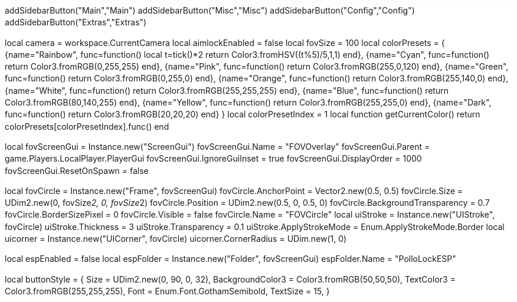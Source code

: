 addSidebarButton("Main","Main")
addSidebarButton("Misc","Misc")
addSidebarButton("Config","Config")
addSidebarButton("Extras","Extras")

local camera = workspace.CurrentCamera
local aimlockEnabled = false
local fovSize = 100
local colorPresets = {
    {name="Rainbow", func=function() local t=tick()*2 return Color3.fromHSV((t%5)/5,1,1) end},
    {name="Cyan",    func=function() return Color3.fromRGB(0,255,255) end},
    {name="Pink",    func=function() return Color3.fromRGB(255,0,120) end},
    {name="Green",   func=function() return Color3.fromRGB(0,255,0) end},
    {name="Orange",  func=function() return Color3.fromRGB(255,140,0) end},
    {name="White",   func=function() return Color3.fromRGB(255,255,255) end},
    {name="Blue",    func=function() return Color3.fromRGB(80,140,255) end},
    {name="Yellow",  func=function() return Color3.fromRGB(255,255,0) end},
    {name="Dark",    func=function() return Color3.fromRGB(20,20,20) end}
}
local colorPresetIndex = 1
local function getCurrentColor() return colorPresets[colorPresetIndex].func() end

local fovScreenGui = Instance.new("ScreenGui")
fovScreenGui.Name = "FOVOverlay"
fovScreenGui.Parent = game.Players.LocalPlayer.PlayerGui
fovScreenGui.IgnoreGuiInset = true
fovScreenGui.DisplayOrder = 1000
fovScreenGui.ResetOnSpawn = false

local fovCircle = Instance.new("Frame", fovScreenGui)
fovCircle.AnchorPoint = Vector2.new(0.5, 0.5)
fovCircle.Size = UDim2.new(0, fovSize*2, 0, fovSize*2)
fovCircle.Position = UDim2.new(0.5, 0, 0.5, 0)
fovCircle.BackgroundTransparency = 0.7
fovCircle.BorderSizePixel = 0
fovCircle.Visible = false
fovCircle.Name = "FOVCircle"
local uiStroke = Instance.new("UIStroke", fovCircle)
uiStroke.Thickness = 3
uiStroke.Transparency = 0.1
uiStroke.ApplyStrokeMode = Enum.ApplyStrokeMode.Border
local uicorner = Instance.new("UICorner", fovCircle)
uicorner.CornerRadius = UDim.new(1, 0)

local espEnabled = false
local espFolder = Instance.new("Folder", fovScreenGui)
espFolder.Name = "PolloLockESP"

local buttonStyle = {
    Size = UDim2.new(0, 90, 0, 32),
    BackgroundColor3 = Color3.fromRGB(50,50,50),
    TextColor3 = Color3.fromRGB(255,255,255),
    Font = Enum.Font.GothamSemibold,
    TextSize = 15,
}

